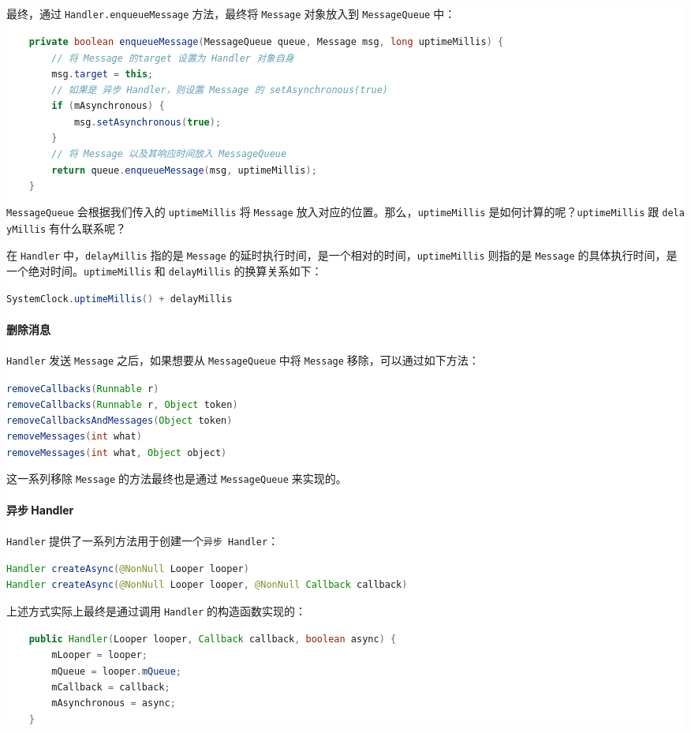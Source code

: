 最终，通过 `Handler.enqueueMessage` 方法，最终将 `Message` 对象放入到 `MessageQueue` 中：

```java
    private boolean enqueueMessage(MessageQueue queue, Message msg, long uptimeMillis) {
        // 将 Message 的target 设置为 Handler 对象自身
        msg.target = this;
        // 如果是 异步 Handler，则设置 Message 的 setAsynchronous(true)
        if (mAsynchronous) {
            msg.setAsynchronous(true);
        }
        // 将 Message 以及其响应时间放入 MessageQueue
        return queue.enqueueMessage(msg, uptimeMillis);
    }
```

`MessageQueue` 会根据我们传入的 `uptimeMillis` 将 `Message` 放入对应的位置。那么，`uptimeMillis` 是如何计算的呢？`uptimeMillis` 跟 `delayMillis` 有什么联系呢？

在 `Handler` 中，`delayMillis` 指的是 `Message` 的延时执行时间，是一个相对的时间，`uptimeMillis` 则指的是 `Message` 的具体执行时间，是一个绝对时间。`uptimeMillis` 和 `delayMillis` 的换算关系如下：

```java
SystemClock.uptimeMillis() + delayMillis
```

#### 删除消息

`Handler` 发送 `Message` 之后，如果想要从 `MessageQueue` 中将 `Message` 移除，可以通过如下方法：

```java
removeCallbacks(Runnable r)
removeCallbacks(Runnable r, Object token)
removeCallbacksAndMessages(Object token)
removeMessages(int what)
removeMessages(int what, Object object)
```

这一系列移除 `Message` 的方法最终也是通过 `MessageQueue` 来实现的。

#### 异步 Handler

`Handler` 提供了一系列方法用于创建一个`异步 Handler`：

```java
Handler createAsync(@NonNull Looper looper)
Handler createAsync(@NonNull Looper looper, @NonNull Callback callback)
```

上述方式实际上最终是通过调用 `Handler` 的构造函数实现的：

```java
    public Handler(Looper looper, Callback callback, boolean async) {
        mLooper = looper;
        mQueue = looper.mQueue;
        mCallback = callback;
        mAsynchronous = async;
    }
```
